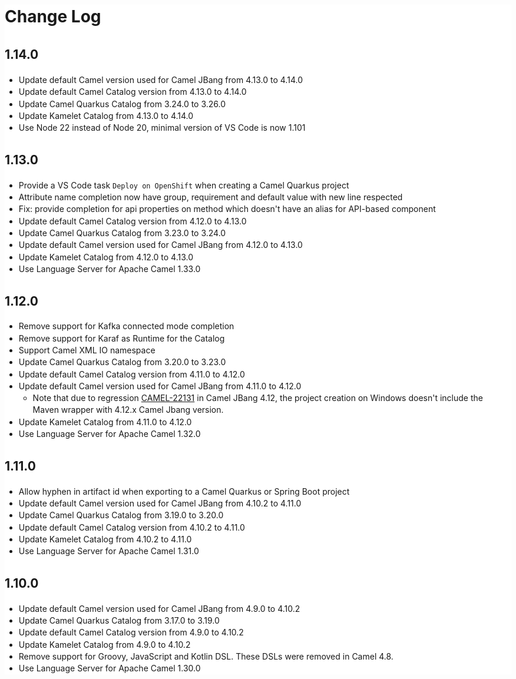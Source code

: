 # Change Log

## 1.14.0

- Update default Camel version used for Camel JBang from 4.13.0 to 4.14.0
- Update default Camel Catalog version from 4.13.0 to 4.14.0
- Update Camel Quarkus Catalog from 3.24.0 to 3.26.0
- Update Kamelet Catalog from 4.13.0 to 4.14.0
- Use Node 22 instead of Node 20, minimal version of VS Code is now 1.101

## 1.13.0

- Provide a VS Code task `Deploy on OpenShift` when creating a Camel Quarkus project
- Attribute name completion now have group, requirement and default value with new line respected
- Fix: provide completion for api properties on method which doesn't have an alias for API-based component
- Update default Camel Catalog version from 4.12.0 to 4.13.0
- Update Camel Quarkus Catalog from 3.23.0 to 3.24.0
- Update default Camel version used for Camel JBang from 4.12.0 to 4.13.0
- Update Kamelet Catalog from 4.12.0 to 4.13.0
- Use Language Server for Apache Camel 1.33.0

## 1.12.0

- Remove support for Kafka connected mode completion
- Remove support for Karaf as Runtime for the Catalog
- Support Camel XML IO namespace
- Update Camel Quarkus Catalog from 3.20.0 to 3.23.0
- Update default Camel Catalog version from 4.11.0 to 4.12.0
- Update default Camel version used for Camel JBang from 4.11.0 to 4.12.0
  - Note that due to regression [CAMEL-22131](https://issues.apache.org/jira/browse/CAMEL-22131) in Camel JBang 4.12, the project creation on Windows doesn't include the Maven wrapper with 4.12.x Camel Jbang version.
- Update Kamelet Catalog from 4.11.0 to 4.12.0
- Use Language Server for Apache Camel 1.32.0

## 1.11.0

- Allow hyphen in artifact id when exporting to a Camel Quarkus or Spring Boot project
- Update default Camel version used for Camel JBang from 4.10.2 to 4.11.0
- Update Camel Quarkus Catalog from 3.19.0 to 3.20.0
- Update default Camel Catalog version from 4.10.2 to 4.11.0
- Update Kamelet Catalog from 4.10.2 to 4.11.0
- Use Language Server for Apache Camel 1.31.0

## 1.10.0

- Update default Camel version used for Camel JBang from 4.9.0 to 4.10.2
- Update Camel Quarkus Catalog from 3.17.0 to 3.19.0
- Update default Camel Catalog version from 4.9.0 to 4.10.2
- Update Kamelet Catalog from 4.9.0 to 4.10.2
- Remove support for Groovy, JavaScript and Kotlin DSL. These DSLs were removed in Camel 4.8.
- Use Language Server for Apache Camel 1.30.0
